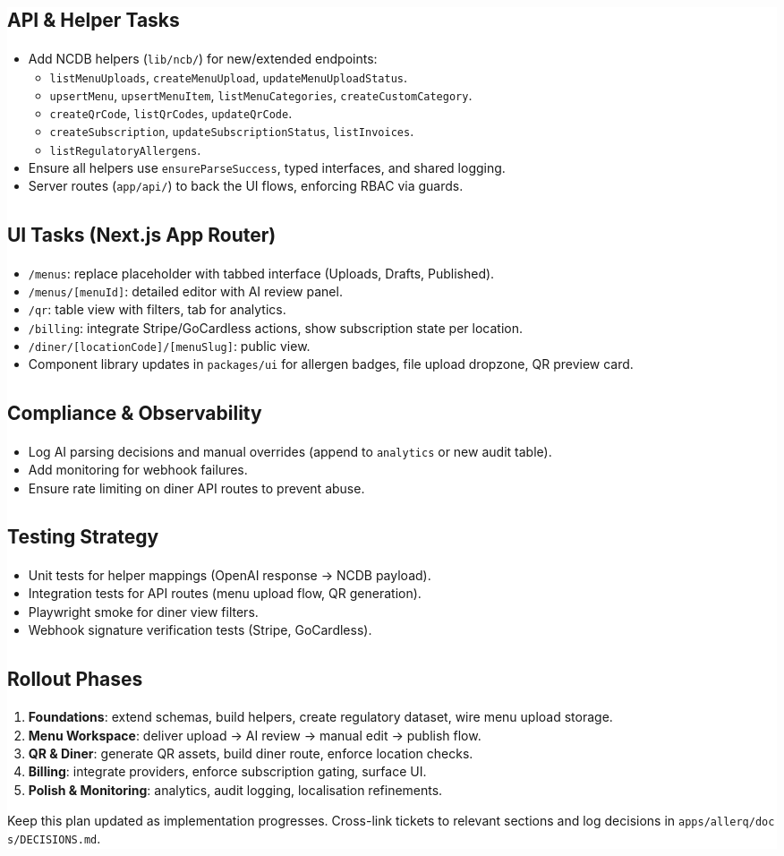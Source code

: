 ## API & Helper Tasks
- Add NCDB helpers (`lib/ncb/`) for new/extended endpoints:
  - `listMenuUploads`, `createMenuUpload`, `updateMenuUploadStatus`.
  - `upsertMenu`, `upsertMenuItem`, `listMenuCategories`, `createCustomCategory`.
  - `createQrCode`, `listQrCodes`, `updateQrCode`.
  - `createSubscription`, `updateSubscriptionStatus`, `listInvoices`.
  - `listRegulatoryAllergens`.
- Ensure all helpers use `ensureParseSuccess`, typed interfaces, and shared logging.
- Server routes (`app/api/`) to back the UI flows, enforcing RBAC via guards.

## UI Tasks (Next.js App Router)
- `/menus`: replace placeholder with tabbed interface (Uploads, Drafts, Published).
- `/menus/[menuId]`: detailed editor with AI review panel.
- `/qr`: table view with filters, tab for analytics.
- `/billing`: integrate Stripe/GoCardless actions, show subscription state per location.
- `/diner/[locationCode]/[menuSlug]`: public view.
- Component library updates in `packages/ui` for allergen badges, file upload dropzone, QR preview card.

## Compliance & Observability
- Log AI parsing decisions and manual overrides (append to `analytics` or new audit table).
- Add monitoring for webhook failures.
- Ensure rate limiting on diner API routes to prevent abuse.

## Testing Strategy
- Unit tests for helper mappings (OpenAI response → NCDB payload).
- Integration tests for API routes (menu upload flow, QR generation).
- Playwright smoke for diner view filters.
- Webhook signature verification tests (Stripe, GoCardless).

## Rollout Phases
1. **Foundations**: extend schemas, build helpers, create regulatory dataset, wire menu upload storage.
2. **Menu Workspace**: deliver upload → AI review → manual edit → publish flow.
3. **QR & Diner**: generate QR assets, build diner route, enforce location checks.
4. **Billing**: integrate providers, enforce subscription gating, surface UI.
5. **Polish & Monitoring**: analytics, audit logging, localisation refinements.

Keep this plan updated as implementation progresses. Cross-link tickets to relevant sections and log decisions in `apps/allerq/docs/DECISIONS.md`.
